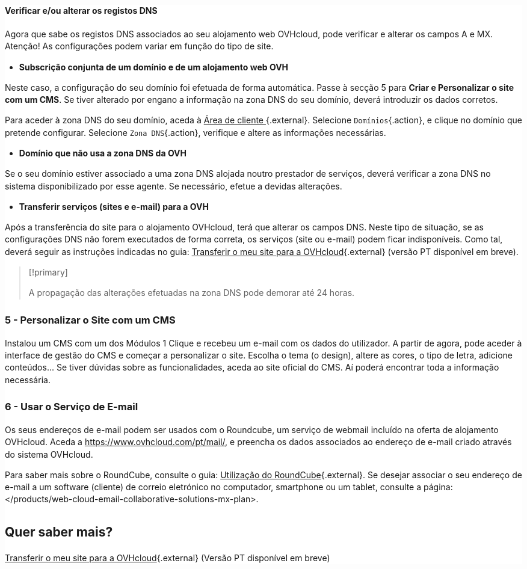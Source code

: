 #### Verificar e/ou alterar os registos DNS

Agora que sabe os registos DNS associados ao seu alojamento web OVHcloud, pode verificar e alterar os campos A e MX. Atenção! As configurações podem variar em função do tipo de site.

- **Subscrição conjunta de um domínio e de um alojamento web OVH**

Neste caso, a configuração do seu domínio foi efetuada de forma automática. Passe à secção 5 para **Criar e Personalizar o site com um CMS**. Se tiver alterado por engano a informação na zona DNS do seu domínio, deverá introduzir os dados corretos.
    
Para aceder à zona DNS do seu domínio, aceda à [Área de cliente ](https://www.ovh.com/auth/?action=gotomanager&from=https://www.ovh.pt/&ovhSubsidiary=pt){.external}. Selecione `Domínios`{.action}, e clique no domínio que pretende configurar. Selecione `Zona DNS`{.action}, verifique e altere as informações necessárias.

- **Domínio que não usa a zona DNS da OVH**
    
Se o seu domínio estiver associado a uma zona DNS alojada noutro prestador de serviços, deverá verificar a zona DNS no sistema disponibilizado por esse agente. Se necessário, efetue a devidas alterações.

- **Transferir serviços (sites e e-mail) para a OVH**

Após a transferência do site para o alojamento OVHcloud, terá que alterar os campos DNS. Neste tipo de situação, se as configurações DNS não forem executados de forma correta, os serviços (site ou e-mail) podem ficar indisponíveis. Como tal, deverá seguir as instruções indicadas no guia: [Transferir o meu site para a OVHcloud](/pages/web_cloud/web_hosting/hosting_migrating_to_ovh){.external} (versão PT disponível em breve).

> [!primary]
>
> A propagação das alterações efetuadas na zona DNS pode demorar até 24 horas.
>

### 5 - Personalizar o Site com um CMS

Instalou um CMS com um dos Módulos 1 Clique e recebeu um e-mail com os dados do utilizador. A partir de agora, pode aceder à interface de gestão do CMS e começar a personalizar o site. Escolha o tema (o design), altere as cores, o tipo de letra, adicione conteúdos...  Se tiver dúvidas sobre as funcionalidades, aceda ao site oficial do CMS. Aí poderá encontrar toda a informação necessária.

### 6 - Usar o Serviço de E-mail

Os seus endereços de e-mail podem ser usados com o Roundcube, um serviço de webmail incluído na oferta de alojamento OVHcloud. Aceda a <https://www.ovhcloud.com/pt/mail/>, e preencha os dados associados ao endereço de e-mail criado através do sistema OVHcloud.

Para saber mais sobre o RoundCube, consulte o guia: [Utilização do RoundCube](/pages/web_cloud/email_and_collaborative_solutions/mx_plan/email_roundcube){.external}. Se desejar associar o seu endereço de e-mail a um software (cliente) de correio eletrónico no computador, smartphone ou um tablet, consulte a página: </products/web-cloud-email-collaborative-solutions-mx-plan>.
## Quer saber mais?

[Transferir o meu site para a OVHcloud](/pages/web_cloud/web_hosting/hosting_migrating_to_ovh){.external} (Versão PT disponível em breve)
